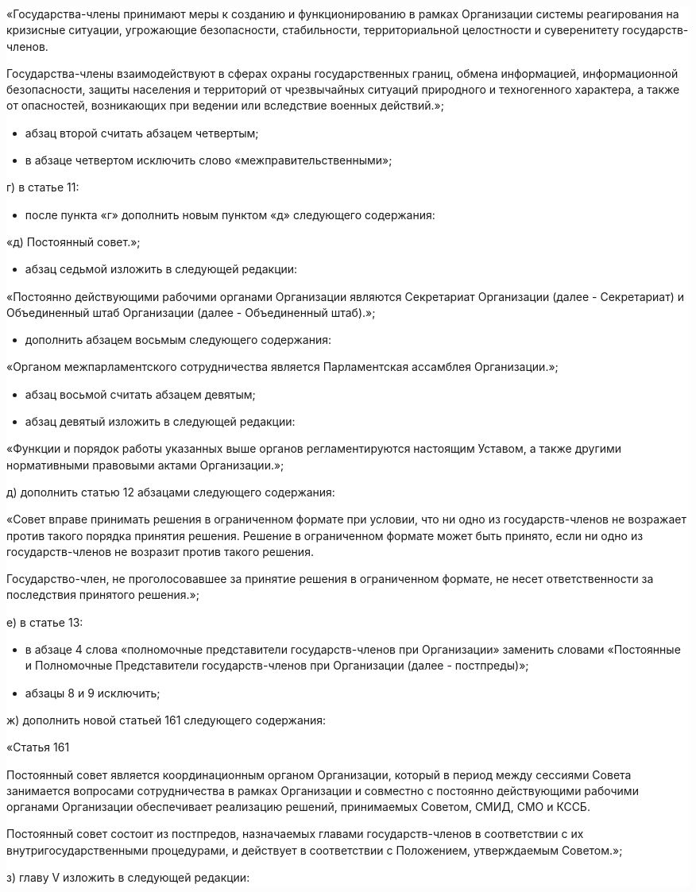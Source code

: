 «Государства-члены принимают меры к созданию и функционированию в рамках Организации системы реагирования на кризисные ситуации, угрожающие безопасности, стабильности, территориальной целостности и суверенитету государств-членов.

Государства-члены взаимодействуют в сферах охраны государственных границ, обмена информацией, информационной безопасности, защиты населения и территорий от чрезвычайных ситуаций природного и техногенного характера, а также от опасностей, возникающих при ведении или вследствие военных действий.»;

- абзац второй считать абзацем четвертым;

- в абзаце четвертом исключить слово «межправительственными»;

г) в статье 11:

- после пункта «г» дополнить новым пунктом «д» следующего содержания:

«д) Постоянный совет.»;

- абзац седьмой изложить в следующей редакции:

«Постоянно действующими рабочими органами Организации являются Секретариат Организации (далее - Секретариат) и Объединенный штаб Организации (далее - Объединенный штаб).»;

- дополнить абзацем восьмым следующего содержания:

«Органом межпарламентского сотрудничества является Парламентская ассамблея Организации.»;

- абзац восьмой считать абзацем девятым;

- абзац девятый изложить в следующей редакции:

«Функции и порядок работы указанных выше органов регламентируются настоящим Уставом, а также другими нормативными правовыми актами Организации.»;

д) дополнить статью 12 абзацами следующего содержания:

«Совет вправе принимать решения в ограниченном формате при условии, что ни одно из государств-членов не возражает против такого порядка принятия решения. Решение в ограниченном формате может быть принято, если ни одно из государств-членов не возразит против такого решения.

Государство-член, не проголосовавшее за принятие решения в ограниченном формате, не несет ответственности за последствия принятого решения.»;

е) в статье 13:

- в абзаце 4 слова «полномочные представители государств-членов при Организации» заменить словами «Постоянные и Полномочные Представители государств-членов при Организации (далее - постпреды)»;

- абзацы 8 и 9 исключить;

ж) дополнить новой статьей 161 следующего содержания:

«Статья 161

Постоянный совет является координационным органом Организации, который в период между сессиями Совета занимается вопросами сотрудничества в рамках Организации и совместно с постоянно действующими рабочими органами Организации обеспечивает реализацию решений, принимаемых Советом, СМИД, СМО и КССБ.

Постоянный совет состоит из постпредов, назначаемых главами государств-членов в соответствии с их внутригосударственными процедурами, и действует в соответствии с Положением, утверждаемым Советом.»;

з) главу V изложить в следующей редакции:
